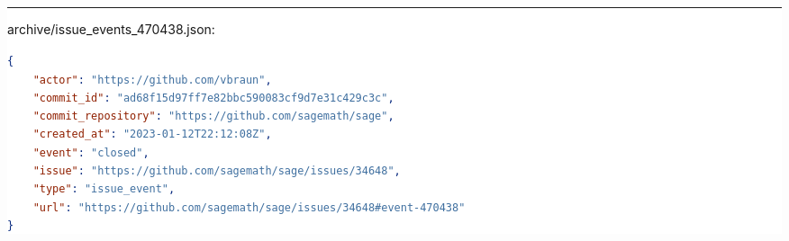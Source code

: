 

---

archive/issue_events_470438.json:
```json
{
    "actor": "https://github.com/vbraun",
    "commit_id": "ad68f15d97ff7e82bbc590083cf9d7e31c429c3c",
    "commit_repository": "https://github.com/sagemath/sage",
    "created_at": "2023-01-12T22:12:08Z",
    "event": "closed",
    "issue": "https://github.com/sagemath/sage/issues/34648",
    "type": "issue_event",
    "url": "https://github.com/sagemath/sage/issues/34648#event-470438"
}
```
